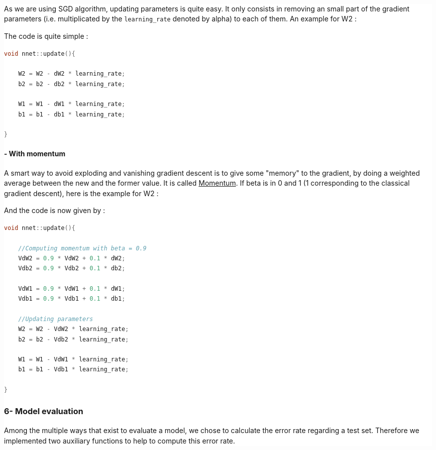 As we are using SGD algorithm, updating parameters is quite easy. It only consists in removing an small part of the gradient parameters (i.e. multiplicated by the `learning_rate` denoted by alpha) to each of them. An example for W2 :

![equation](https://latex.codecogs.com/png.latex?%5Cdpi%7B150%7D%20W_%7B2%7D%5E%7Bupdated%7D%20%3A%3D%20W_%7B2%7D%20-%20%5Calpha%20%5Cfrac%7B%5Cpartial%20J%7D%7B%5Cpartial%20W_%7B2%7D%7D)

The code is quite simple :

```c++
void nnet::update(){

	W2 = W2 - dW2 * learning_rate;
	b2 = b2 - db2 * learning_rate;
	
	W1 = W1 - dW1 * learning_rate;
	b1 = b1 - db1 * learning_rate;

}
```

#### - With momentum

A smart way to avoid exploding and vanishing gradient descent is to give some "memory" to the gradient, by doing a weighted average between the new and the former value. It is called [Momentum](https://towardsdatascience.com/stochastic-gradient-descent-with-momentum-a84097641a5d). If beta is in 0 and 1 (1 corresponding to the classical gradient descent), here is the example for W2 :



![equation](https://latex.codecogs.com/png.latex?%5Cdpi%7B150%7D%20%5Cfrac%7B%5Cpartial%20J%7D%7B%5Cpartial%20W_%7B2%7D%7D%5E%7Bupdated%7D%20%3A%3D%20%5Cbeta%20%5Cfrac%7B%5Cpartial%20J%7D%7B%5Cpartial%20W_%7B2%7D%7D%5E%7Bold%7D%20&plus;%20%281%20-%20%5Cbeta%29%20%5Cfrac%7B%5Cpartial%20J%7D%7B%5Cpartial%20W_%7B2%7D%7D%5E%7Bnew%7D)

And the code is now given by : 

```c++
void nnet::update(){

	//Computing momentum with beta = 0.9
	VdW2 = 0.9 * VdW2 + 0.1 * dW2;
	Vdb2 = 0.9 * Vdb2 + 0.1 * db2;
	
	VdW1 = 0.9 * VdW1 + 0.1 * dW1;
	Vdb1 = 0.9 * Vdb1 + 0.1 * db1;
	
	//Updating parameters
	W2 = W2 - VdW2 * learning_rate;
	b2 = b2 - Vdb2 * learning_rate;
	
	W1 = W1 - VdW1 * learning_rate;
	b1 = b1 - Vdb1 * learning_rate;

}
```
<a name="evaluation"></a>
### 6- Model evaluation
Among the multiple ways that exist to evaluate a model, we chose to calculate the error rate regarding a test set. Therefore we implemented two auxiliary functions to help to compute this error rate.
